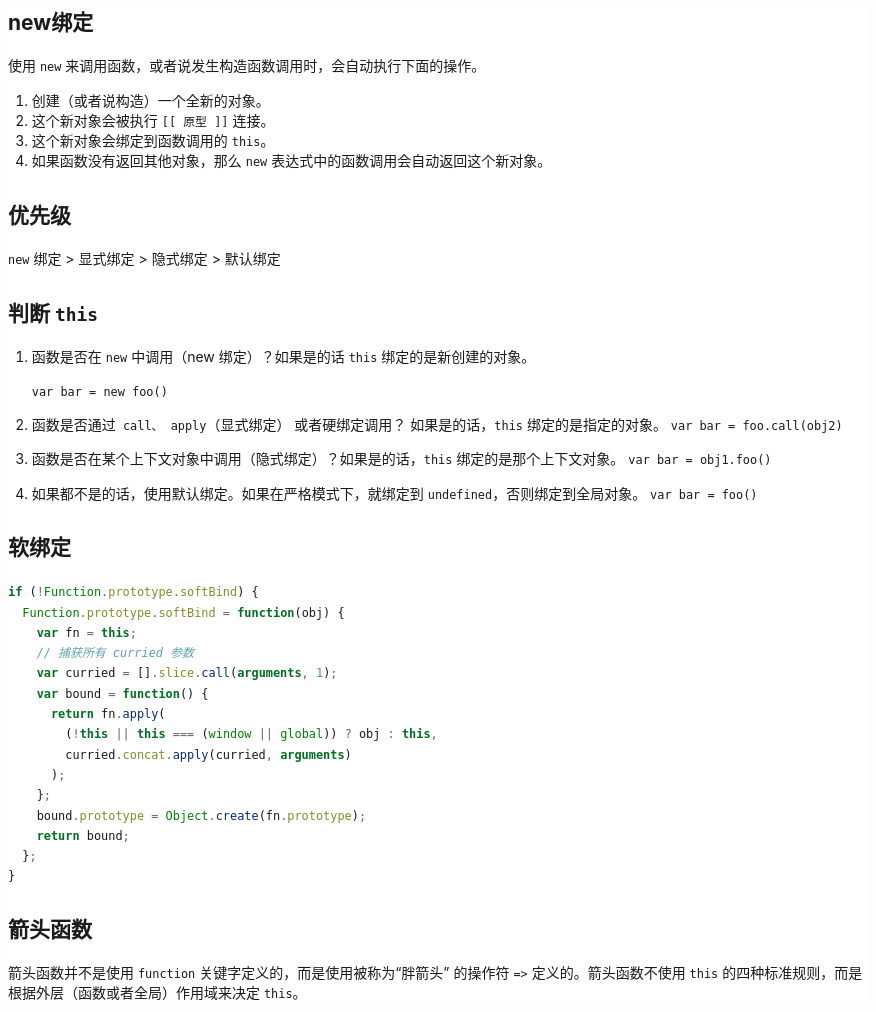
## new绑定

使用 `new` 来调用函数，或者说发生构造函数调用时，会自动执行下面的操作。

1. 创建（或者说构造）一个全新的对象。
2. 这个新对象会被执行 `[[ 原型 ]]` 连接。
3. 这个新对象会绑定到函数调用的 `this`。
4. 如果函数没有返回其他对象，那么 `new` 表达式中的函数调用会自动返回这个新对象。

## 优先级

`new` 绑定 > 显式绑定 > 隐式绑定 > 默认绑定

## 判断 `this`

1. 函数是否在 `new` 中调用（new 绑定）？如果是的话 `this` 绑定的是新创建的对象。

   `var bar = new foo()`

2. 函数是否通过` call、 apply`（显式绑定） 或者硬绑定调用？ 如果是的话，`this` 绑定的是指定的对象。
`var bar = foo.call(obj2)`
3. 函数是否在某个上下文对象中调用（隐式绑定）？如果是的话，`this` 绑定的是那个上下文对象。
`var bar = obj1.foo()`
4. 如果都不是的话，使用默认绑定。如果在严格模式下，就绑定到 `undefined`，否则绑定到全局对象。
`var bar = foo()`

## 软绑定

```Javascript
if (!Function.prototype.softBind) {
  Function.prototype.softBind = function(obj) {
    var fn = this;
    // 捕获所有 curried 参数
    var curried = [].slice.call(arguments, 1);
    var bound = function() {
      return fn.apply(
        (!this || this === (window || global)) ? obj : this,
        curried.concat.apply(curried, arguments)
      );
    };
    bound.prototype = Object.create(fn.prototype);
    return bound;
  };
}
```

## 箭头函数

箭头函数并不是使用 `function` 关键字定义的，而是使用被称为“胖箭头” 的操作符 `=>` 定义的。箭头函数不使用 `this` 的四种标准规则，而是根据外层（函数或者全局）作用域来决定 `this`。
